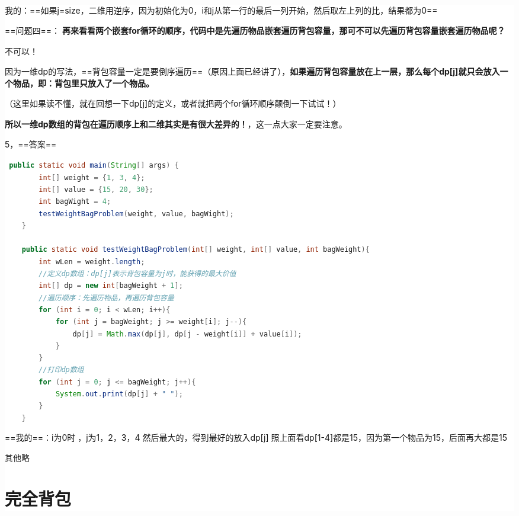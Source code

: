 
我的：==如果j=size，二维用逆序，因为初始化为0，i和j从第一行的最后一列开始，然后取左上列的比，结果都为0==



==问题四==： **再来看看两个嵌套for循环的顺序，代码中是先遍历物品嵌套遍历背包容量，那可不可以先遍历背包容量嵌套遍历物品呢？**

不可以！

因为一维dp的写法，==背包容量一定是要倒序遍历==（原因上面已经讲了），**如果遍历背包容量放在上一层，那么每个dp[j]就只会放入一个物品，即：背包里只放入了一个物品。**

（这里如果读不懂，就在回想一下dp[j]的定义，或者就把两个for循环顺序颠倒一下试试！）

**所以一维dp数组的背包在遍历顺序上和二维其实是有很大差异的！**，这一点大家一定要注意。





5，==答案==

```java
 public static void main(String[] args) {
        int[] weight = {1, 3, 4};
        int[] value = {15, 20, 30};
        int bagWight = 4;
        testWeightBagProblem(weight, value, bagWight);
    }

    public static void testWeightBagProblem(int[] weight, int[] value, int bagWeight){
        int wLen = weight.length;
        //定义dp数组：dp[j]表示背包容量为j时，能获得的最大价值
        int[] dp = new int[bagWeight + 1];
        //遍历顺序：先遍历物品，再遍历背包容量
        for (int i = 0; i < wLen; i++){
            for (int j = bagWeight; j >= weight[i]; j--){
                dp[j] = Math.max(dp[j], dp[j - weight[i]] + value[i]);
            }
        }
        //打印dp数组
        for (int j = 0; j <= bagWeight; j++){
            System.out.print(dp[j] + " ");
        }
    }
```



==我的==：i为0时 ，j为1，2，3，4 然后最大的，得到最好的放入dp[j]    照上面看dp[1-4]都是15，因为第一个物品为15，后面再大都是15

其他略





# 完全背包




